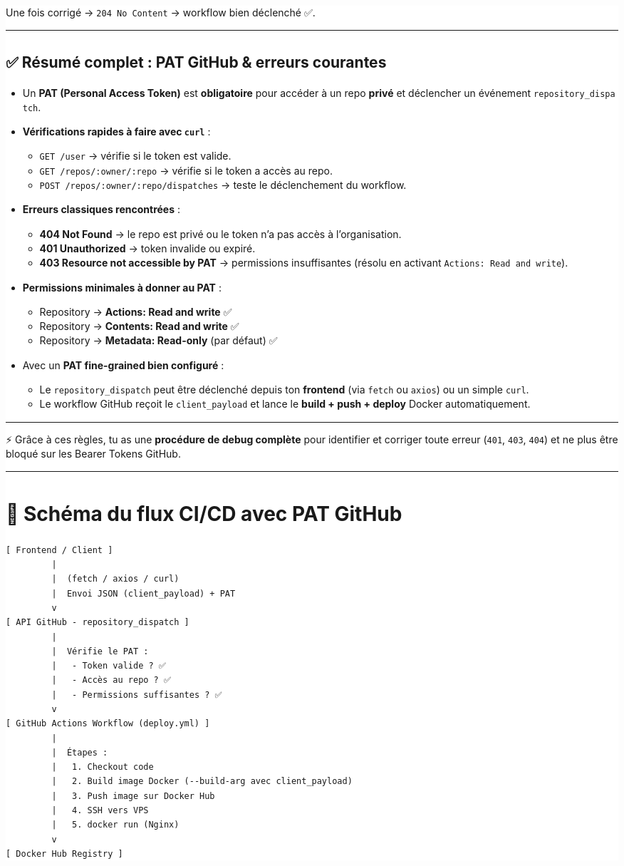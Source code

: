 
Une fois corrigé → `204 No Content` → workflow bien déclenché ✅.

----
## ✅ Résumé complet : PAT GitHub & erreurs courantes

- Un **PAT (Personal Access Token)** est **obligatoire** pour accéder à un repo **privé** et déclencher un événement `repository_dispatch`.
    
- **Vérifications rapides à faire avec `curl`** :
    
    - `GET /user` → vérifie si le token est valide.
    - `GET /repos/:owner/:repo` → vérifie si le token a accès au repo.
    - `POST /repos/:owner/:repo/dispatches` → teste le déclenchement du workflow.
        
- **Erreurs classiques rencontrées** :
    
    - **404 Not Found** → le repo est privé ou le token n’a pas accès à l’organisation.
    - **401 Unauthorized** → token invalide ou expiré.
    - **403 Resource not accessible by PAT** → permissions insuffisantes (résolu en activant `Actions: Read and write`).
        
- **Permissions minimales à donner au PAT** :
    
    - Repository → **Actions: Read and write** ✅
    - Repository → **Contents: Read and write** ✅
    - Repository → **Metadata: Read-only** (par défaut) ✅
        
- Avec un **PAT fine-grained bien configuré** :
    
    - Le `repository_dispatch` peut être déclenché depuis ton **frontend** (via `fetch` ou `axios`) ou un simple `curl`.
    - Le workflow GitHub reçoit le `client_payload` et lance le **build + push + deploy** Docker automatiquement.
        

---

⚡ Grâce à ces règles, tu as une **procédure de debug complète** pour identifier et corriger toute erreur (`401`, `403`, `404`) et ne plus être bloqué sur les Bearer Tokens GitHub.


---

# 🔄 Schéma du flux CI/CD avec PAT GitHub

```
[ Frontend / Client ]
         |
         |  (fetch / axios / curl)
         |  Envoi JSON (client_payload) + PAT
         v
[ API GitHub - repository_dispatch ]
         |
         |  Vérifie le PAT :
         |   - Token valide ? ✅
         |   - Accès au repo ? ✅
         |   - Permissions suffisantes ? ✅
         v
[ GitHub Actions Workflow (deploy.yml) ]
         |
         |  Étapes :
         |   1. Checkout code
         |   2. Build image Docker (--build-arg avec client_payload)
         |   3. Push image sur Docker Hub
         |   4. SSH vers VPS
         |   5. docker run (Nginx)
         v
[ Docker Hub Registry ]
```